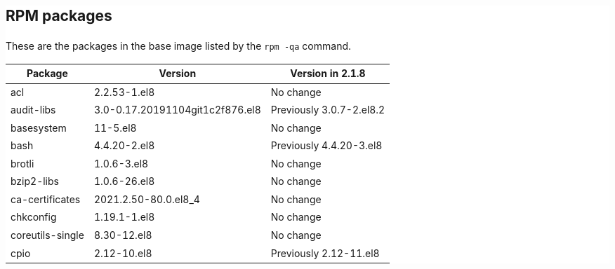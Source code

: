</table>

## RPM packages

These are the packages in the base image listed by the `rpm -qa` command.

<table>
    <thead>
      <tr>
        <th>Package</th>
        <th>Version</th>
        <th>Version in 2.1.8</th>
      </tr>
    </thead>
    <tbody>
      <tr>
        <td>acl</td>
        <td>2.2.53-1.el8</td>
        <td>No change</td>
      </tr>
      <tr>
        <td>audit-libs</td>
        <td>3.0-0.17.20191104git1c2f876.el8</td>
        <td>Previously 3.0.7-2.el8.2</td>
      </tr>
      <tr>
        <td>basesystem</td>
        <td>11-5.el8</td>
        <td>No change</td>
      </tr>
      <tr>
        <td>bash</td>
        <td>4.4.20-2.el8</td>
        <td>Previously 4.4.20-3.el8</td>
      </tr>
      <tr>
        <td>brotli</td>
        <td>1.0.6-3.el8</td>
        <td>No change</td>
      </tr>
      <tr>
        <td>bzip2-libs</td>
        <td>1.0.6-26.el8</td>
        <td>No change</td>
      </tr>
      <tr>
        <td>ca-certificates</td>
        <td>2021.2.50-80.0.el8_4</td>
        <td>No change</td>
      </tr>
      <tr>
        <td>chkconfig</td>
        <td>1.19.1-1.el8</td>
        <td>No change</td>
      </tr>
      <tr>
        <td>coreutils-single</td>
        <td>8.30-12.el8</td>
        <td>No change</td>
      </tr>
      <tr>
        <td>cpio</td>
        <td>2.12-10.el8</td>
        <td>Previously 2.12-11.el8</td>
